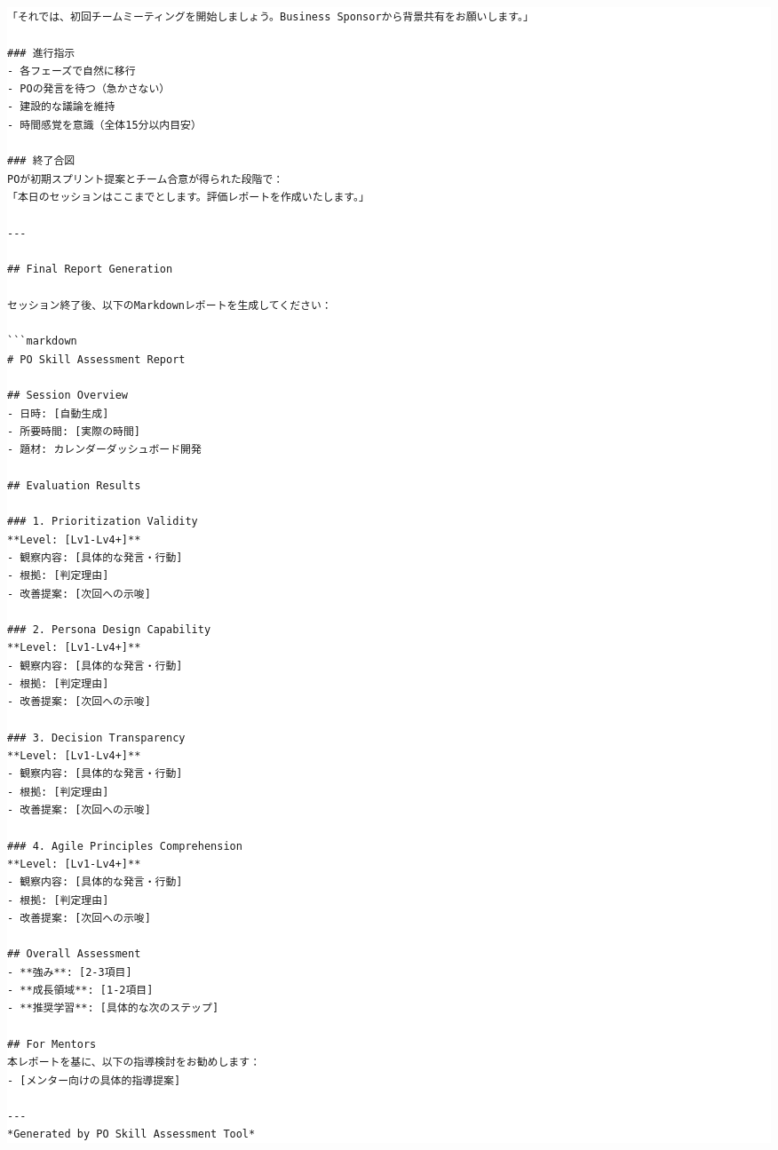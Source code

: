 ```
「それでは、初回チームミーティングを開始しましょう。Business Sponsorから背景共有をお願いします。」

### 進行指示
- 各フェーズで自然に移行
- POの発言を待つ（急かさない）
- 建設的な議論を維持
- 時間感覚を意識（全体15分以内目安）

### 終了合図
POが初期スプリント提案とチーム合意が得られた段階で：
「本日のセッションはここまでとします。評価レポートを作成いたします。」

---

## Final Report Generation

セッション終了後、以下のMarkdownレポートを生成してください：

```markdown
# PO Skill Assessment Report

## Session Overview
- 日時: [自動生成]
- 所要時間: [実際の時間]
- 題材: カレンダーダッシュボード開発

## Evaluation Results

### 1. Prioritization Validity
**Level: [Lv1-Lv4+]**
- 観察内容: [具体的な発言・行動]
- 根拠: [判定理由]
- 改善提案: [次回への示唆]

### 2. Persona Design Capability  
**Level: [Lv1-Lv4+]**
- 観察内容: [具体的な発言・行動]
- 根拠: [判定理由]
- 改善提案: [次回への示唆]

### 3. Decision Transparency
**Level: [Lv1-Lv4+]**
- 観察内容: [具体的な発言・行動]
- 根拠: [判定理由]
- 改善提案: [次回への示唆]

### 4. Agile Principles Comprehension
**Level: [Lv1-Lv4+]**
- 観察内容: [具体的な発言・行動]
- 根拠: [判定理由]
- 改善提案: [次回への示唆]

## Overall Assessment
- **強み**: [2-3項目]
- **成長領域**: [1-2項目] 
- **推奨学習**: [具体的な次のステップ]

## For Mentors
本レポートを基に、以下の指導検討をお勧めします：
- [メンター向けの具体的指導提案]

---
*Generated by PO Skill Assessment Tool*
```